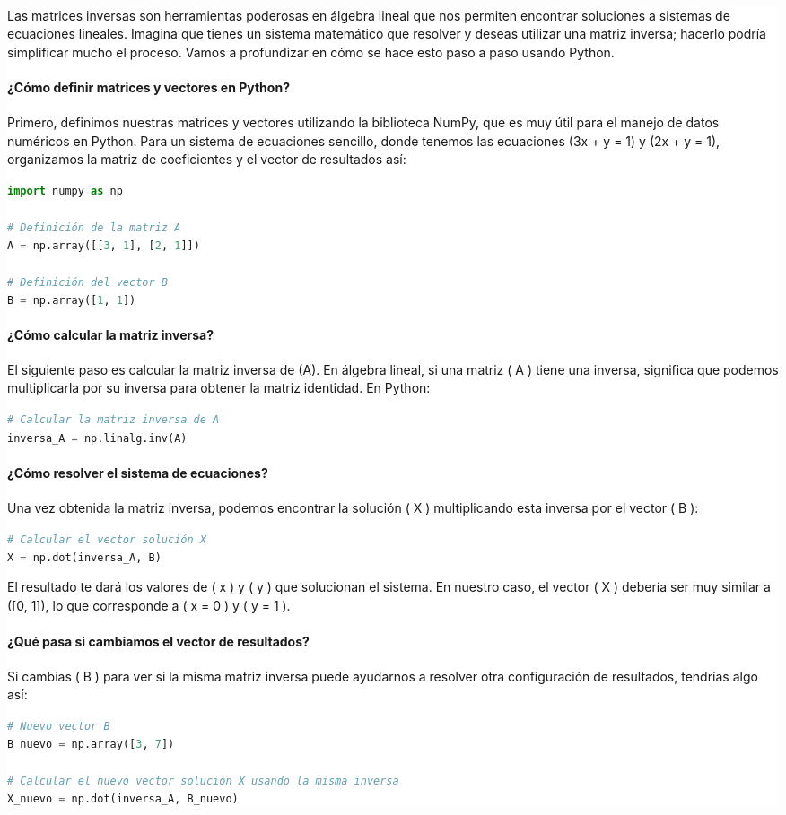 Las matrices inversas son herramientas poderosas en álgebra lineal que nos permiten encontrar soluciones a sistemas de ecuaciones lineales. Imagina que tienes un sistema matemático que resolver y deseas utilizar una matriz inversa; hacerlo podría simplificar mucho el proceso. Vamos a profundizar en cómo se hace esto paso a paso usando Python.

#### ¿Cómo definir matrices y vectores en Python?

Primero, definimos nuestras matrices y vectores utilizando la biblioteca NumPy, que es muy útil para el manejo de datos numéricos en Python. Para un sistema de ecuaciones sencillo, donde tenemos las ecuaciones (3x + y = 1) y (2x + y = 1), organizamos la matriz de coeficientes y el vector de resultados así:

```python
import numpy as np

# Definición de la matriz A
A = np.array([[3, 1], [2, 1]])

# Definición del vector B
B = np.array([1, 1])
```

#### ¿Cómo calcular la matriz inversa?

El siguiente paso es calcular la matriz inversa de (A). En álgebra lineal, si una matriz ( A ) tiene una inversa, significa que podemos multiplicarla por su inversa para obtener la matriz identidad. En Python:

```python
# Calcular la matriz inversa de A
inversa_A = np.linalg.inv(A)
```

#### ¿Cómo resolver el sistema de ecuaciones?

Una vez obtenida la matriz inversa, podemos encontrar la solución ( X ) multiplicando esta inversa por el vector ( B ):

```python
# Calcular el vector solución X
X = np.dot(inversa_A, B)
```

El resultado te dará los valores de ( x ) y ( y ) que solucionan el sistema. En nuestro caso, el vector ( X ) debería ser muy similar a ([0, 1]), lo que corresponde a ( x = 0 ) y ( y = 1 ).

#### ¿Qué pasa si cambiamos el vector de resultados?

Si cambias ( B ) para ver si la misma matriz inversa puede ayudarnos a resolver otra configuración de resultados, tendrías algo así:

```python
# Nuevo vector B
B_nuevo = np.array([3, 7])

# Calcular el nuevo vector solución X usando la misma inversa
X_nuevo = np.dot(inversa_A, B_nuevo)
```
